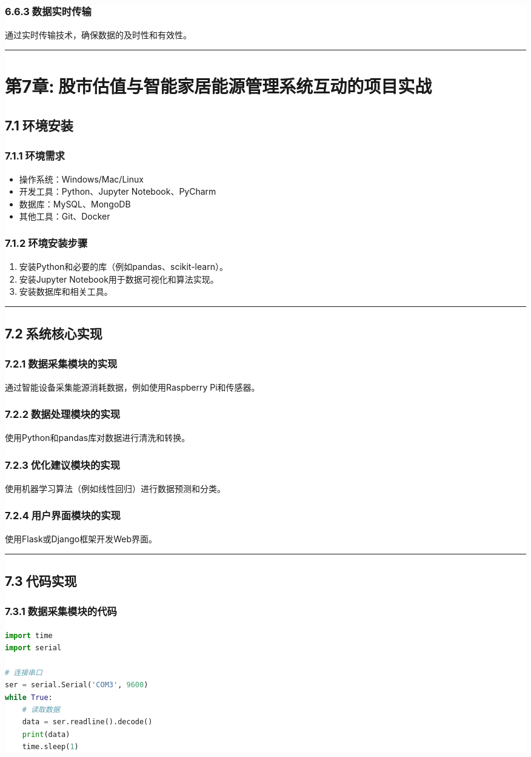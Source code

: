 ### 6.6.3 数据实时传输
通过实时传输技术，确保数据的及时性和有效性。

---

# 第7章: 股市估值与智能家居能源管理系统互动的项目实战

## 7.1 环境安装

### 7.1.1 环境需求
- 操作系统：Windows/Mac/Linux
- 开发工具：Python、Jupyter Notebook、PyCharm
- 数据库：MySQL、MongoDB
- 其他工具：Git、Docker

### 7.1.2 环境安装步骤
1. 安装Python和必要的库（例如pandas、scikit-learn）。
2. 安装Jupyter Notebook用于数据可视化和算法实现。
3. 安装数据库和相关工具。

---

## 7.2 系统核心实现

### 7.2.1 数据采集模块的实现
通过智能设备采集能源消耗数据，例如使用Raspberry Pi和传感器。

### 7.2.2 数据处理模块的实现
使用Python和pandas库对数据进行清洗和转换。

### 7.2.3 优化建议模块的实现
使用机器学习算法（例如线性回归）进行数据预测和分类。

### 7.2.4 用户界面模块的实现
使用Flask或Django框架开发Web界面。

---

## 7.3 代码实现

### 7.3.1 数据采集模块的代码

```python
import time
import serial

# 连接串口
ser = serial.Serial('COM3', 9600)
while True:
    # 读取数据
    data = ser.readline().decode()
    print(data)
    time.sleep(1)
```
